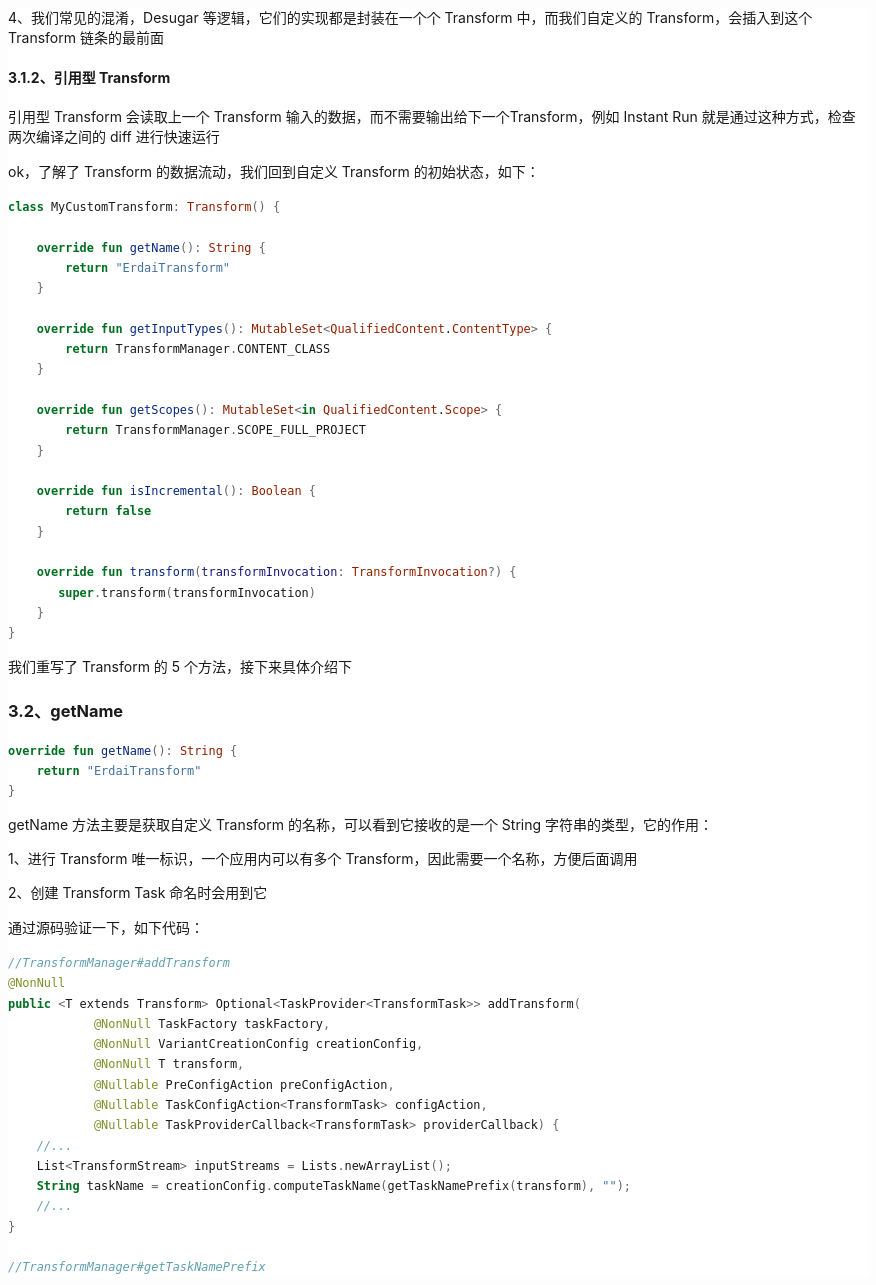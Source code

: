 4、我们常⻅的混淆，Desugar 等逻辑，它们的实现都是封装在一个个 Transform 中，而我们自定义的 Transform，会插入到这个Transform 链条的最前面

#### 3.1.2、引用型 Transform

引用型 Transform 会读取上一个 Transform 输入的数据，而不需要输出给下一个Transform，例如 Instant Run 就是通过这种方式，检查两次编译之间的 diff 进行快速运行

ok，了解了 Transform 的数据流动，我们回到自定义 Transform 的初始状态，如下：

```kotlin
class MyCustomTransform: Transform() {

    override fun getName(): String {
        return "ErdaiTransform"
    }

    override fun getInputTypes(): MutableSet<QualifiedContent.ContentType> {
        return TransformManager.CONTENT_CLASS
    }

    override fun getScopes(): MutableSet<in QualifiedContent.Scope> {
        return TransformManager.SCOPE_FULL_PROJECT
    }

    override fun isIncremental(): Boolean {
        return false
    }

    override fun transform(transformInvocation: TransformInvocation?) {
       super.transform(transformInvocation)
    }
}
```

我们重写了 Transform 的 5 个方法，接下来具体介绍下

### 3.2、getName

```kotlin
override fun getName(): String {
    return "ErdaiTransform"
}
```

getName 方法主要是获取自定义 Transform 的名称，可以看到它接收的是一个 String 字符串的类型，它的作用：

1、进行 Transform 唯一标识，一个应用内可以有多个 Transform，因此需要一个名称，方便后面调用

2、创建 Transform Task 命名时会用到它

通过源码验证一下，如下代码：

```kotlin
//TransformManager#addTransform
@NonNull
public <T extends Transform> Optional<TaskProvider<TransformTask>> addTransform(
            @NonNull TaskFactory taskFactory,
            @NonNull VariantCreationConfig creationConfig,
            @NonNull T transform,
            @Nullable PreConfigAction preConfigAction,
            @Nullable TaskConfigAction<TransformTask> configAction,
            @Nullable TaskProviderCallback<TransformTask> providerCallback) {
    //...
    List<TransformStream> inputStreams = Lists.newArrayList();
    String taskName = creationConfig.computeTaskName(getTaskNamePrefix(transform), "");
    //...
}

//TransformManager#getTaskNamePrefix
```
